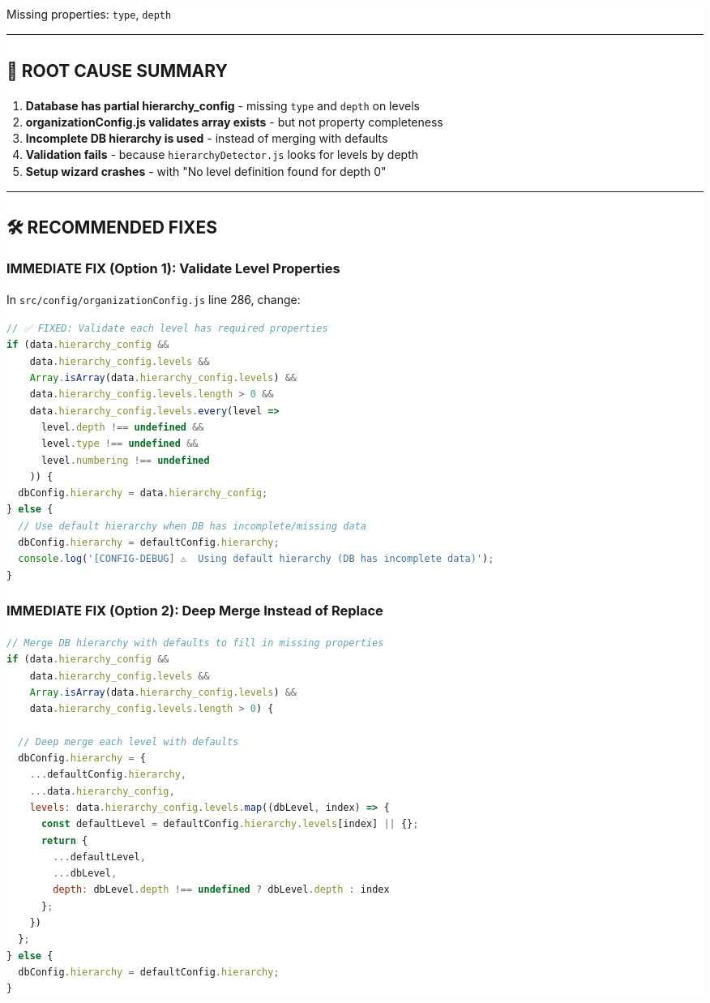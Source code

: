Missing properties: `type`, `depth`

---

## 🎯 ROOT CAUSE SUMMARY

1. **Database has partial hierarchy_config** - missing `type` and `depth` on levels
2. **organizationConfig.js validates array exists** - but not property completeness
3. **Incomplete DB hierarchy is used** - instead of merging with defaults
4. **Validation fails** - because `hierarchyDetector.js` looks for levels by depth
5. **Setup wizard crashes** - with "No level definition found for depth 0"

---

## 🛠️ RECOMMENDED FIXES

### IMMEDIATE FIX (Option 1): Validate Level Properties

In `src/config/organizationConfig.js` line 286, change:

```javascript
// ✅ FIXED: Validate each level has required properties
if (data.hierarchy_config &&
    data.hierarchy_config.levels &&
    Array.isArray(data.hierarchy_config.levels) &&
    data.hierarchy_config.levels.length > 0 &&
    data.hierarchy_config.levels.every(level =>
      level.depth !== undefined &&
      level.type !== undefined &&
      level.numbering !== undefined
    )) {
  dbConfig.hierarchy = data.hierarchy_config;
} else {
  // Use default hierarchy when DB has incomplete/missing data
  dbConfig.hierarchy = defaultConfig.hierarchy;
  console.log('[CONFIG-DEBUG] ⚠️  Using default hierarchy (DB has incomplete data)');
}
```

### IMMEDIATE FIX (Option 2): Deep Merge Instead of Replace

```javascript
// Merge DB hierarchy with defaults to fill in missing properties
if (data.hierarchy_config &&
    data.hierarchy_config.levels &&
    Array.isArray(data.hierarchy_config.levels) &&
    data.hierarchy_config.levels.length > 0) {

  // Deep merge each level with defaults
  dbConfig.hierarchy = {
    ...defaultConfig.hierarchy,
    ...data.hierarchy_config,
    levels: data.hierarchy_config.levels.map((dbLevel, index) => {
      const defaultLevel = defaultConfig.hierarchy.levels[index] || {};
      return {
        ...defaultLevel,
        ...dbLevel,
        depth: dbLevel.depth !== undefined ? dbLevel.depth : index
      };
    })
  };
} else {
  dbConfig.hierarchy = defaultConfig.hierarchy;
}
```